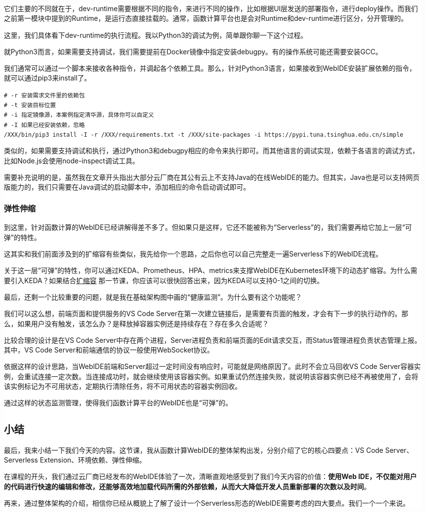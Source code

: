 <p>它们主要的不同就在于，dev-runtime需要根据不同的指令，来进行不同的操作，比如根据UI层发送的部署指令，进行deploy操作。而我们之前第一模块中提到的Runtime，是运行态直接挂载的。通常，函数计算平台也是会对Runtime和dev-runtime进行区分，分开管理的。</p>

<p>这里，我们具体看下dev-runtime的执行流程。我以Python3的调试为例，简单跟你聊一下这个过程。</p>

<p>就Python3而言，如果需要支持调试，我们需要提前在Docker镜像中指定安装debugpy。有的操作系统可能还需要安装GCC。</p>

<p>我们通常可以通过一个脚本来接收各种指令，并调起各个依赖工具。那么，针对Python3语言，如果接收到WebIDE安装扩展依赖的指令，就可以通过pip3来install了。</p>

<pre><code class="language-python"># -r 安装需求文件里的依赖包
# -t 安装目标位置
# -i 指定镜像源，本案例指定清华源，具体你可以自定义
# -I 如果已经安装依赖，忽略
/XXX/bin/pip3 install -I -r /XXX/requirements.txt -t /XXX/site-packages -i https://pypi.tuna.tsinghua.edu.cn/simple
</code></pre>

<p>类似的，如果需要支持调试和执行，通过Python3和debugpy相应的命令来执行即可。而其他语言的调试实现，依赖于各语言的调试方式，比如Node.js会使用node-inspect调试工具。</p>

<p>需要补充说明的是，虽然我在文章开头指出大部分云厂商在其公有云上不支持Java的在线WebIDE的能力。但其实，Java也是可以支持网页版能力的，我们只需要在Java调试的启动脚本中，添加相应的命令启动调试即可。</p>

<h3 id="弹性伸缩">弹性伸缩</h3>

<p>到这里，针对函数计算的WebIDE已经讲解得差不多了。但如果只是这样，它还不能被称为“Serverless”的，我们需要再给它加上一层“可弹”的特性。</p>

<p>这其实和我们前面涉及到的扩缩容有些类似，我先给你一个思路，之后你也可以自己完整走一遍Serverless下的WebIDE流程。</p>

<p>关于这一层“可弹”的特性，你可以通过KEDA、Prometheus、HPA、metrics来支撑WebIDE在Kubernetes环境下的动态扩缩容。为什么需要引入KEDA？如果结合<a href="https://time.geekbang.org/column/article/564934" target="_blank">扩缩容</a> 那一节课，你应该可以很快回答出来，因为KEDA可以支持0-1之间的切换。</p>

<p>最后，还剩一个比较重要的问题，就是我在基础架构图中画的“健康监测”。为什么要有这个功能呢？</p>

<p>我们可以这么想，前端页面和提供服务的VS Code Server在第一次建立链接后，是需要有页面的触发，才会有下一步的执行动作的。那么，如果用户没有触发，该怎么办？是释放掉容器实例还是持续存在？存在多久合适呢？</p>

<p>比较合理的设计是在VS Code Server中存在两个进程，Server进程负责和前端页面的Edit请求交互，而Status管理进程负责状态管理上报。其中，VS Code Server和前端通信的协议一般使用WebSocket协议。</p>

<p>依据这样的设计思路，当WebIDE前端和Server超过一定时间没有响应时，可能就是网络原因了。此时不会立马回收VS Code Server容器实例，会重试连接一定次数。当连接成功时，就会继续使用该容器实例。如果重试仍然连接失败，就说明该容器实例已经不再被使用了，会将该实例标记为不可用状态，定期执行清除任务，将不可用状态的容器实例回收。</p>

<p>通过这样的状态监测管理，使得我们函数计算平台的WebIDE也是“可弹”的。</p>

<h2 id="小结">小结</h2>

<p>最后，我来小结一下我们今天的内容。这节课，我从函数计算WebIDE的整体架构出发，分别介绍了它的核心四要点：VS Code Server、Serverless Extension、环境依赖、弹性伸缩。</p>

<p>在课程的开头，我们通过云厂商已经发布的WebIDE体验了一次，清晰直观地感受到了我们今天内容的价值：<strong>使用Web IDE，不仅能对用户的代码进行快速的编辑和修改，还能够高效地加载代码所需的外部依赖，从而大大降低开发人员重新部署的次数以及时间</strong>。</p>

<p>再来，通过整体架构的介绍，相信你已经从概貌上了解了设计一个Serverless形态的WebIDE需要考虑的四大要点。我们一个一个来说。</p>
